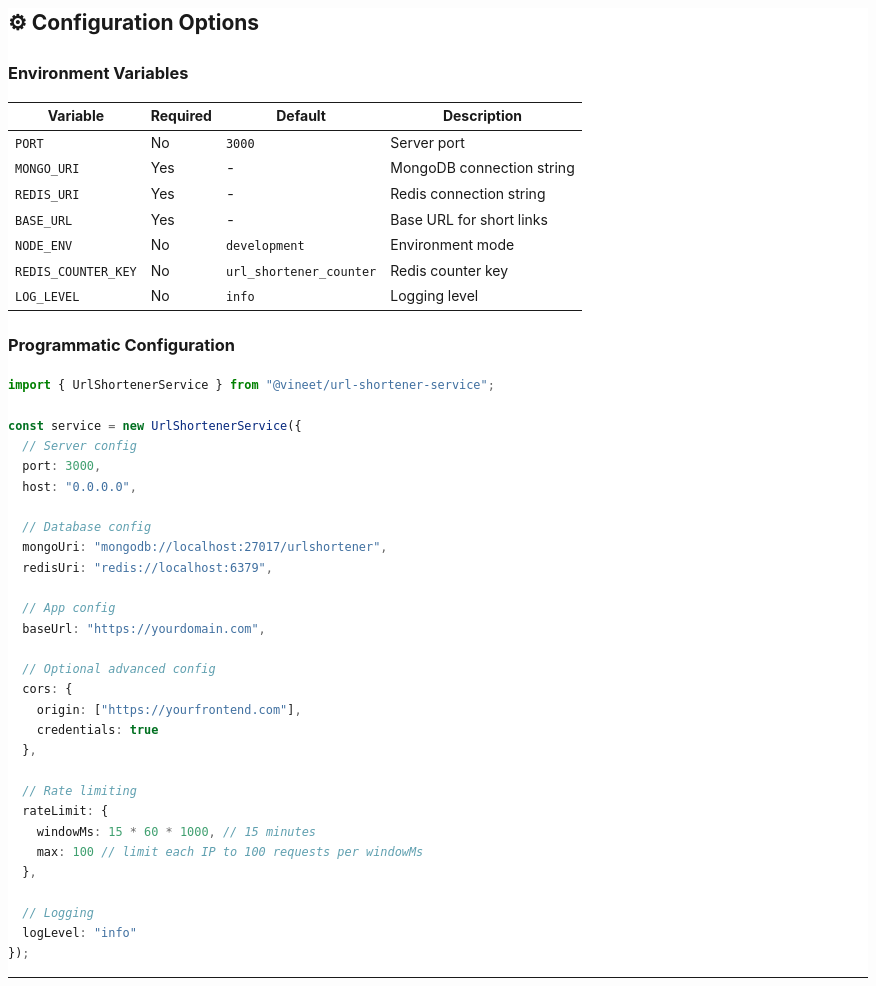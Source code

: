 
## ⚙️ Configuration Options

### Environment Variables

| Variable | Required | Default | Description |
|----------|----------|---------|-------------|
| `PORT` | No | `3000` | Server port |
| `MONGO_URI` | Yes | - | MongoDB connection string |
| `REDIS_URI` | Yes | - | Redis connection string |
| `BASE_URL` | Yes | - | Base URL for short links |
| `NODE_ENV` | No | `development` | Environment mode |
| `REDIS_COUNTER_KEY` | No | `url_shortener_counter` | Redis counter key |
| `LOG_LEVEL` | No | `info` | Logging level |

### Programmatic Configuration

```typescript
import { UrlShortenerService } from "@vineet/url-shortener-service";

const service = new UrlShortenerService({
  // Server config
  port: 3000,
  host: "0.0.0.0",
  
  // Database config
  mongoUri: "mongodb://localhost:27017/urlshortener",
  redisUri: "redis://localhost:6379",
  
  // App config
  baseUrl: "https://yourdomain.com",
  
  // Optional advanced config
  cors: {
    origin: ["https://yourfrontend.com"],
    credentials: true
  },
  
  // Rate limiting
  rateLimit: {
    windowMs: 15 * 60 * 1000, // 15 minutes
    max: 100 // limit each IP to 100 requests per windowMs
  },
  
  // Logging
  logLevel: "info"
});
```

---
